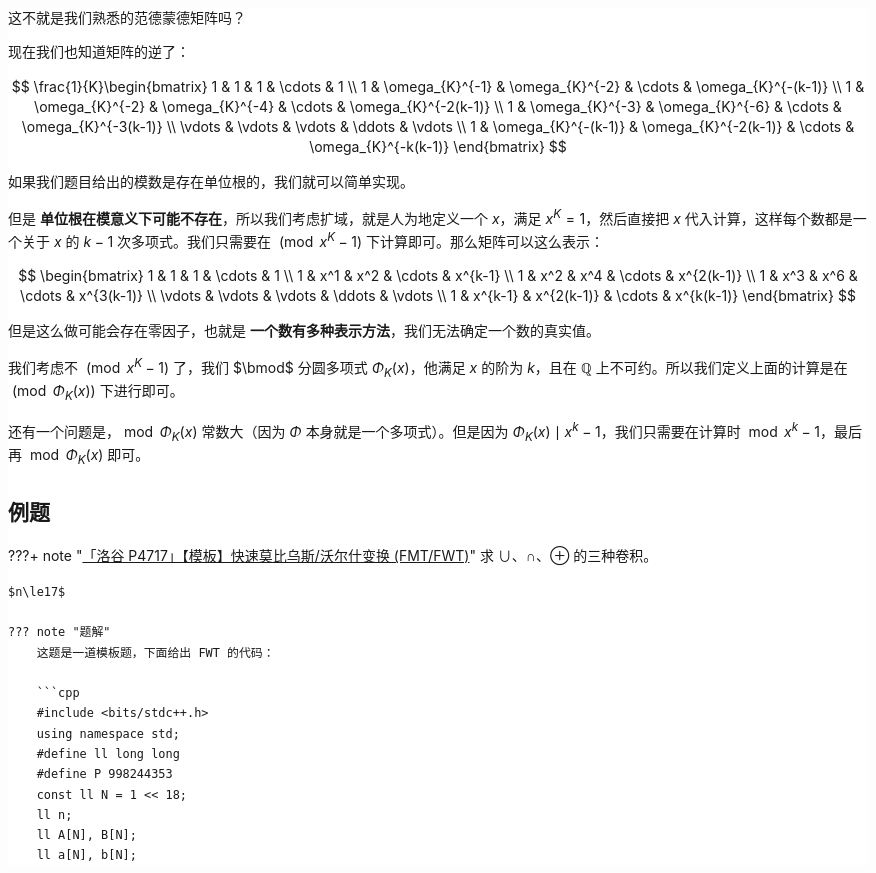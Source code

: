 这不就是我们熟悉的范德蒙德矩阵吗？

现在我们也知道矩阵的逆了：

$$
\frac{1}{K}\begin{bmatrix}
1 & 1 & 1 & \cdots & 1 \\
1 & \omega_{K}^{-1} & \omega_{K}^{-2} & \cdots & \omega_{K}^{-(k-1)} \\
1 & \omega_{K}^{-2} & \omega_{K}^{-4} & \cdots & \omega_{K}^{-2(k-1)} \\
1 & \omega_{K}^{-3} & \omega_{K}^{-6} & \cdots & \omega_{K}^{-3(k-1)} \\
\vdots & \vdots & \vdots & \ddots & \vdots \\
1 & \omega_{K}^{-(k-1)} & \omega_{K}^{-2(k-1)} & \cdots & \omega_{K}^{-k(k-1)}
\end{bmatrix}
$$

如果我们题目给出的模数是存在单位根的，我们就可以简单实现。

但是 **单位根在模意义下可能不存在**，所以我们考虑扩域，就是人为地定义一个 $x$，满足 $x^K=1$，然后直接把 $x$ 代入计算，这样每个数都是一个关于 $x$ 的 $k-1$ 次多项式。我们只需要在 $\pmod {x^K-1}$ 下计算即可。那么矩阵可以这么表示：

$$
\begin{bmatrix}
1 & 1 & 1 & \cdots & 1 \\
1 & x^1 & x^2 & \cdots & x^{k-1} \\
1 & x^2 & x^4 & \cdots & x^{2(k-1)} \\
1 & x^3 & x^6 & \cdots & x^{3(k-1)} \\
\vdots & \vdots & \vdots & \ddots & \vdots \\
1 & x^{k-1} & x^{2(k-1)} & \cdots & x^{k(k-1)}
\end{bmatrix}
$$

但是这么做可能会存在零因子，也就是 **一个数有多种表示方法**，我们无法确定一个数的真实值。

我们考虑不 $\pmod {x^K-1}$ 了，我们 $\bmod$ 分圆多项式 $\Phi_{K}(x)$，他满足 $x$ 的阶为 $k$，且在 $\mathbb{Q}$ 上不可约。所以我们定义上面的计算是在 $\pmod {\Phi_{K}(x)}$ 下进行即可。

还有一个问题是，$\bmod \Phi_{K}(x)$ 常数大（因为 $\Phi$ 本身就是一个多项式）。但是因为 $\Phi_{K}(x)\mid x^k-1$，我们只需要在计算时 $\bmod x^k -1$，最后再 $\bmod \Phi_{K}(x)$ 即可。

## 例题

???+ note "[「洛谷 P4717」【模板】快速莫比乌斯/沃尔什变换 (FMT/FWT)](https://www.luogu.com.cn/problem/P4717)"
    求 $\cup$、$\cap$、$\oplus$ 的三种卷积。
    
    $n\le17$
    
    ??? note "题解"
        这题是一道模板题，下面给出 FWT 的代码：
        
        ```cpp
        #include <bits/stdc++.h>
        using namespace std;
        #define ll long long
        #define P 998244353
        const ll N = 1 << 18;
        ll n;
        ll A[N], B[N];
        ll a[N], b[N];
        